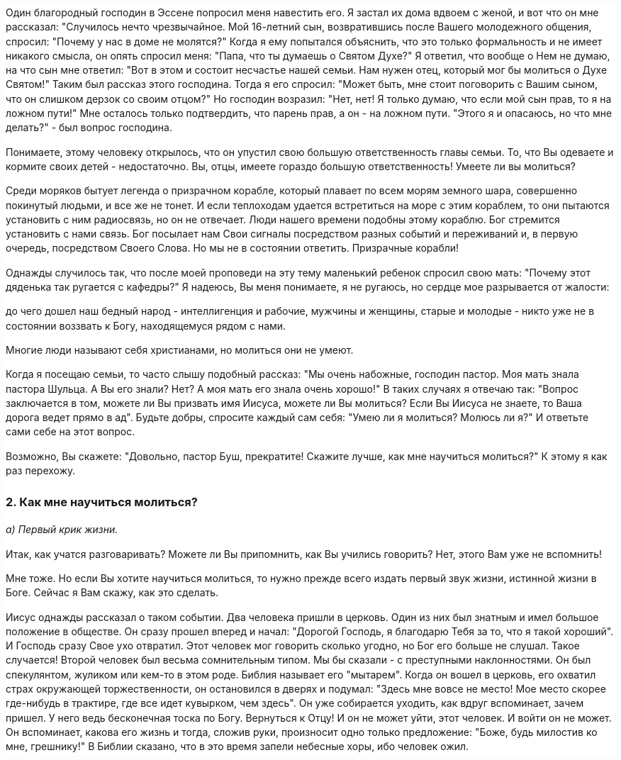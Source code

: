 Один благородный господин в Эссене попросил меня навестить его. Я застал их дома вдвоем с женой, и вот что он мне рассказал: "Случилось нечто чрезвычайное. Мой 16-летний сын, возвратившись после Вашего молодежного общения, спросил: "Почему у нас в доме не молятся?" Когда я ему попытался объяснить, что это только формальность и не имеет никакого смысла, он опять спросил меня: "Папа, что ты думаешь о Святом Духе?" Я ответил, что вообще о Нем не думаю, на что сын мне ответил: "Вот в этом и состоит несчастье нашей семьи. Нам нужен отец, который мог бы молиться о Духе Святом!" Таким был рассказ этого господина. Тогда я его спросил: "Может быть, мне стоит поговорить с Вашим сыном, что он слишком дерзок со своим отцом?" Но господин возразил: "Нет, нет! Я только думаю, что если мой сын прав, то я на ложном пути!" Мне осталось только подтвердить, что парень прав, а он - на ложном пути. "Этого я и опасаюсь, но что мне делать?" - был вопрос господина.

Понимаете, этому человеку открылось, что он упустил свою большую ответственность главы семьи. То, что Вы одеваете и кормите своих детей - недостаточно. Вы, отцы, имеете гораздо большую ответственность! Умеете ли вы молиться?

Среди моряков бытует легенда о призрачном корабле, который плавает по всем морям земного шара, совершенно покинутый людьми, и все же не тонет. И если теплоходам удается встретиться на море с этим кораблем, то они пытаются установить с ним радиосвязь, но он не отвечает. Люди нашего времени подобны этому кораблю. Бог стремится установить с нами связь. Бог посылает нам Свои сигналы посредством разных событий и переживаний и, в первую очередь, посредством Своего Слова. Но мы не в состоянии ответить. Призрачные корабли!

Однажды случилось так, что после моей проповеди на эту тему маленький ребенок спросил свою мать: "Почему этот дяденька так ругается с кафедры?" Я надеюсь, Вы меня понимаете, я не ругаюсь, но сердце мое разрывается от жалости:

до чего дошел наш бедный народ - интеллигенция и рабочие, мужчины и женщины, старые и молодые - никто уже не в состоянии воззвать к Богу, находящемуся рядом с нами.

Многие люди называют себя христианами, но молиться они не умеют.

Когда я посещаю семьи, то часто слышу подобный рассказ: "Мы очень набожные, господин пастор. Моя мать знала пастора Шульца. А Вы его знали? Нет? А моя мать его знала очень хорошо!" В таких случаях я отвечаю так: "Вопрос заключается в том, можете ли Вы призвать имя Иисуса, можете ли Вы молиться? Если Вы Иисуса не знаете, то Ваша дорога ведет прямо в ад". Будьте добры, спросите каждый сам себя: "Умею ли я молиться? Молюсь ли я?" И ответьте сами себе на этот вопрос.

Возможно, Вы скажете: "Довольно, пастор Буш, прекратите! Скажите лучше, как мне научиться молиться?" К этому я как раз перехожу.

### 2\. Как мне научиться молиться?

_а) Первый крик жизни._

Итак, как учатся разговаривать? Можете ли Вы припомнить, как Вы учились говорить? Нет, этого Вам уже не вспомнить!

Мне тоже. Но если Вы хотите научиться молиться, то нужно прежде всего издать первый звук жизни, истинной жизни в Боге. Сейчас я Вам скажу, как это сделать.

Иисус однажды рассказал о таком событии. Два человека пришли в церковь. Один из них был знатным и имел большое положение в обществе. Он сразу прошел вперед и начал: "Дорогой Господь, я благодарю Тебя за то, что я такой хороший". И Господь сразу Свое ухо отвратил. Этот человек мог говорить сколько угодно, но Бог его больше не слушал. Такое случается! Второй человек был весьма сомнительным типом. Мы бы сказали - с преступными наклонностями. Он был спекулянтом, жуликом или кем-то в этом роде. Библия называет его "мытарем". Когда он вошел в церковь, его охватил страх окружающей торжественности, он остановился в дверях и подумал: "Здесь мне вовсе не место! Мое место скорее где-нибудь в трактире, где все идет кувырком, чем здесь". Он уже собирается уходить, как вдруг вспоминает, зачем пришел. У него ведь бесконечная тоска по Богу. Вернуться к Отцу! И он не может уйти, этот человек. И войти он не может. Он вспоминает, какова его жизнь и тогда, сложив руки, произносит одно только предложение: "Боже, будь милостив ко мне, грешнику!" В Библии сказано, что в это время запели небесные хоры, ибо человек ожил.
